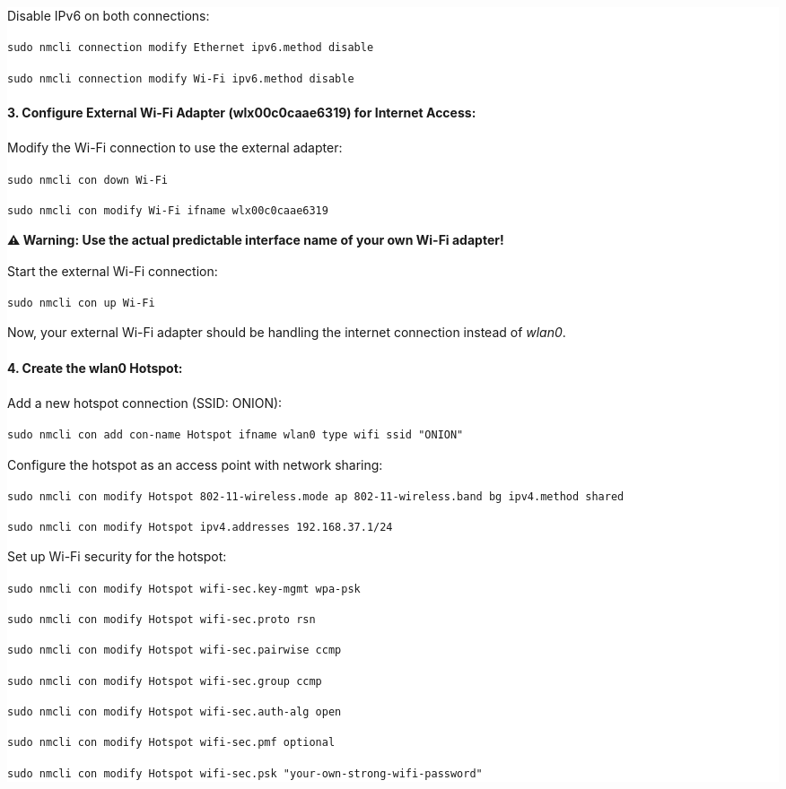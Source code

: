 Disable IPv6 on both connections:

```
sudo nmcli connection modify Ethernet ipv6.method disable
```
```
sudo nmcli connection modify Wi-Fi ipv6.method disable
```

#### 3. Configure External Wi-Fi Adapter (wlx00c0caae6319) for Internet Access:

Modify the Wi-Fi connection to use the external adapter:

```
sudo nmcli con down Wi-Fi
```
```
sudo nmcli con modify Wi-Fi ifname wlx00c0caae6319
```

**⚠️ Warning: Use the actual predictable interface name of your own Wi-Fi adapter!**

Start the external Wi-Fi connection:
```
sudo nmcli con up Wi-Fi
```

Now, your external Wi-Fi adapter should be handling the internet connection instead of *wlan0*.

#### 4. Create the wlan0 Hotspot:

Add a new hotspot connection (SSID: ONION):<br>
```
sudo nmcli con add con-name Hotspot ifname wlan0 type wifi ssid "ONION"
```

Configure the hotspot as an access point with network sharing:
```
sudo nmcli con modify Hotspot 802-11-wireless.mode ap 802-11-wireless.band bg ipv4.method shared
```
```
sudo nmcli con modify Hotspot ipv4.addresses 192.168.37.1/24
```

Set up Wi-Fi security for the hotspot:

```
sudo nmcli con modify Hotspot wifi-sec.key-mgmt wpa-psk
```
```
sudo nmcli con modify Hotspot wifi-sec.proto rsn
```
```
sudo nmcli con modify Hotspot wifi-sec.pairwise ccmp
```
```
sudo nmcli con modify Hotspot wifi-sec.group ccmp
```
```
sudo nmcli con modify Hotspot wifi-sec.auth-alg open
```
```
sudo nmcli con modify Hotspot wifi-sec.pmf optional
```
```
sudo nmcli con modify Hotspot wifi-sec.psk "your-own-strong-wifi-password"
```
